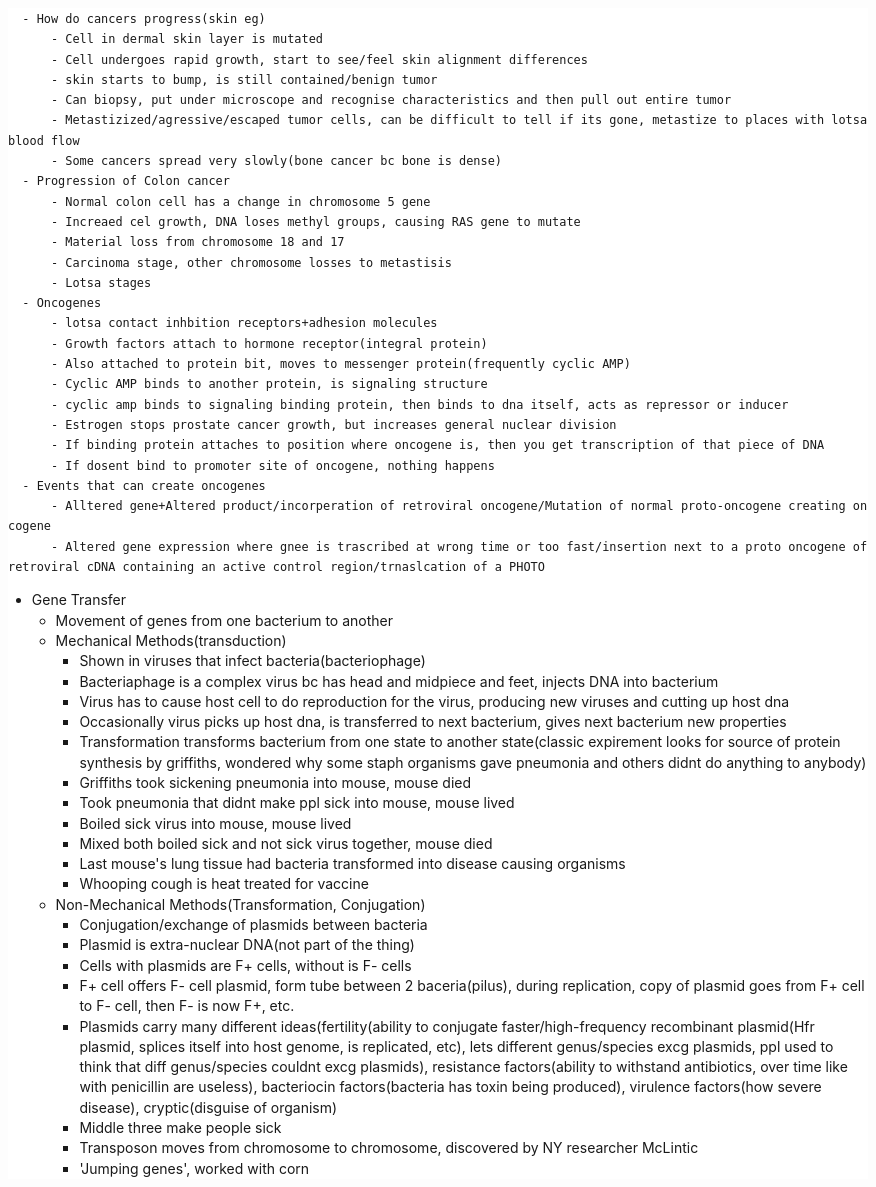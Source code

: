 	  - How do cancers progress(skin eg)
		  - Cell in dermal skin layer is mutated
		  - Cell undergoes rapid growth, start to see/feel skin alignment differences
		  - skin starts to bump, is still contained/benign tumor
		  - Can biopsy, put under microscope and recognise characteristics and then pull out entire tumor
		  - Metastizized/agressive/escaped tumor cells, can be difficult to tell if its gone, metastize to places with lotsa blood flow
		  - Some cancers spread very slowly(bone cancer bc bone is dense)
	  - Progression of Colon cancer
		  - Normal colon cell has a change in chromosome 5 gene
		  - Increaed cel growth, DNA loses methyl groups, causing RAS gene to mutate
		  - Material loss from chromosome 18 and 17
		  - Carcinoma stage, other chromosome losses to metastisis
		  - Lotsa stages
	  - Oncogenes
		  - lotsa contact inhbition receptors+adhesion molecules
		  - Growth factors attach to hormone receptor(integral protein)
		  - Also attached to protein bit, moves to messenger protein(frequently cyclic AMP)
		  - Cyclic AMP binds to another protein, is signaling structure
		  - cyclic amp binds to signaling binding protein, then binds to dna itself, acts as repressor or inducer
		  - Estrogen stops prostate cancer growth, but increases general nuclear division
		  - If binding protein attaches to position where oncogene is, then you get transcription of that piece of DNA
		  - If dosent bind to promoter site of oncogene, nothing happens
	  - Events that can create oncogenes
		  - Alltered gene+Altered product/incorperation of retroviral oncogene/Mutation of normal proto-oncogene creating oncogene
		  - Altered gene expression where gnee is trascribed at wrong time or too fast/insertion next to a proto oncogene of retroviral cDNA containing an active control region/trnaslcation of a PHOTO
  - Gene Transfer
	  - Movement of genes from one bacterium to another
	  - Mechanical Methods(transduction)
		  - Shown in viruses that infect bacteria(bacteriophage)
		  - Bacteriaphage is a complex virus bc has head and midpiece and feet, injects DNA into bacterium
		  - Virus has to cause host cell to do reproduction for the virus, producing new viruses and cutting up host dna
		  - Occasionally virus picks up host dna, is transferred to next bacterium, gives next bacterium new properties
		  - Transformation transforms bacterium from one state to another state(classic expirement looks for source of protein synthesis by griffiths, wondered why some staph organisms gave pneumonia and others didnt do anything to anybody)
		  - Griffiths took sickening pneumonia into mouse, mouse died
		  - Took pneumonia that didnt make ppl sick into mouse, mouse lived
		  - Boiled sick virus into mouse, mouse lived
		  - Mixed both boiled sick and not sick virus together, mouse died
		  - Last mouse's lung tissue had bacteria transformed into disease causing organisms
		  - Whooping cough is heat treated for vaccine
	  - Non-Mechanical Methods(Transformation, Conjugation)
		  - Conjugation/exchange of plasmids between bacteria
		  - Plasmid is extra-nuclear DNA(not part of the thing)
		  - Cells with plasmids are F+ cells, without is F- cells
		  - F+ cell offers F- cell plasmid, form tube between 2 baceria(pilus), during replication, copy of plasmid goes from F+ cell to F- cell, then F- is now F+, etc.
		  - Plasmids carry many different ideas(fertility(ability to conjugate faster/high-frequency recombinant plasmid(Hfr plasmid, splices itself into host genome, is replicated, etc), lets different genus/species excg plasmids, ppl used to think that diff genus/species couldnt excg plasmids), resistance factors(ability to withstand antibiotics, over time like with penicillin are useless), bacteriocin factors(bacteria has toxin being produced), virulence factors(how severe disease), cryptic(disguise of organism)
		  - Middle three make people sick
		  - Transposon moves from chromosome to chromosome, discovered by NY researcher McLintic
		  - 'Jumping genes', worked with corn 